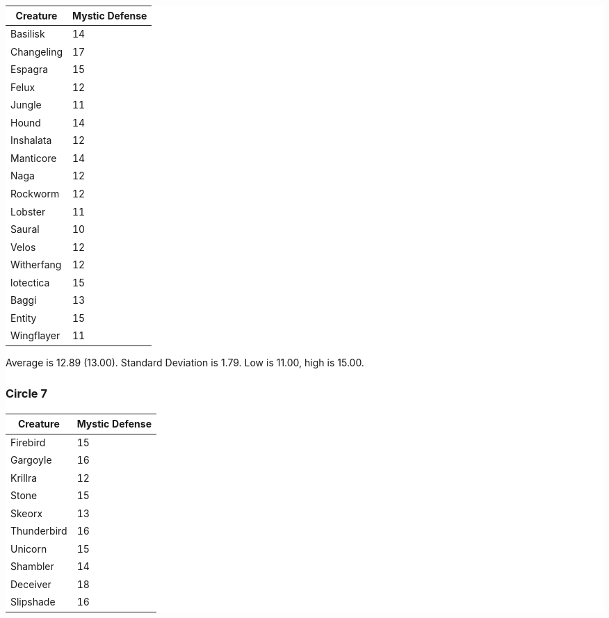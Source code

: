 | Creature               | Mystic Defense      |
|------------------------|-------------------|
| Basilisk         |        14         |
| Changeling       |        17         |
| Espagra          |        15         |
| Felux            |        12         |
| Jungle           |        11         |
| Hound            |        14         |
| Inshalata        |        12         |
| Manticore        |        14         |
| Naga             |        12         |
| Rockworm         |        12         |
| Lobster          |        11         |
| Saural           |        10         |
| Velos            |        12         |
| Witherfang       |        12         |
| lotectica        |        15         |
| Baggi            |        13         |
| Entity           |        15         |
| Wingflayer       |        11         |

Average is 12.89 (13.00). Standard Deviation is 1.79. Low is 11.00, high is 15.00.

### Circle 7

| Creature               | Mystic Defense      |
|------------------------|-------------------|
| Firebird         |        15         |
| Gargoyle         |        16         |
| Krillra          |        12         |
| Stone            |        15         |
| Skeorx           |        13         |
| Thunderbird      |        16         |
| Unicorn          |        15         |
| Shambler         |        14         |
| Deceiver         |        18         |
| Slipshade        |        16         |

